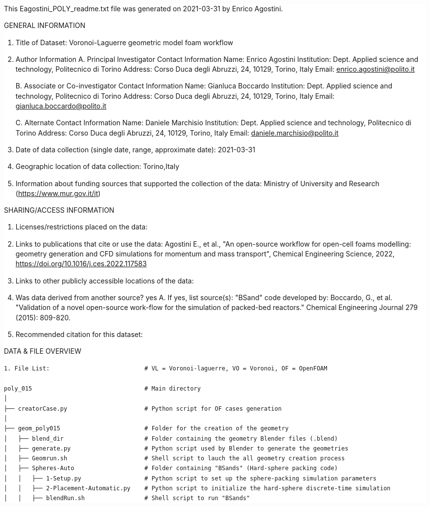 ﻿This Eagostini_POLY_readme.txt file was generated on 2021-03-31 by Enrico Agostini.

GENERAL INFORMATION

1. Title of Dataset: Voronoi-Laguerre geometric model foam workflow

2. Author Information
	A. Principal Investigator Contact Information
		Name: Enrico Agostini
		Institution: Dept. Applied science and technology, Politecnico di Torino
		Address: Corso Duca degli Abruzzi, 24, 10129, Torino, Italy
		Email: enrico.agostini@polito.it

	B. Associate or Co-investigator Contact Information
		Name: Gianluca Boccardo
		Institution: Dept. Applied science and technology, Politecnico di Torino
		Address: Corso Duca degli Abruzzi, 24, 10129, Torino, Italy
		Email: gianluca.boccardo@polito.it

	C. Alternate Contact Information
		Name: Daniele Marchisio
		Institution: Dept. Applied science and technology, Politecnico di Torino
		Address: Corso Duca degli Abruzzi, 24, 10129, Torino, Italy
		Email: daniele.marchisio@polito.it

3. Date of data collection (single date, range, approximate date): 2021-03-31

4. Geographic location of data collection: Torino,Italy

5. Information about funding sources that supported the collection of the data:
	Ministry of University and Research (https://www.mur.gov.it/it)


SHARING/ACCESS INFORMATION

1. Licenses/restrictions placed on the data: 

2. Links to publications that cite or use the data: Agostini E., et al.,
"An open-source workflow for open-cell foams modelling: geometry generation and CFD simulations for momentum and mass transport",
Chemical Engineering Science, 2022, https://doi.org/10.1016/j.ces.2022.117583

3. Links to other publicly accessible locations of the data: 

4. Was data derived from another source? yes
	A. If yes, list source(s): 
		"BSand" code developed by: Boccardo, G., et al. "Validation of a novel open-source work-flow for the
		simulation of packed-bed reactors." Chemical Engineering Journal 279 (2015): 809-820.

5. Recommended citation for this dataset: 


DATA & FILE OVERVIEW
```
1. File List:							# VL = Voronoi-laguerre, VO = Voronoi, OF = OpenFOAM

poly_015								# Main directory
│
├── creatorCase.py						# Python script for OF cases generation
│
├── geom_poly015						# Folder for the creation of the geometry
│   ├── blend_dir						# Folder containing the geometry Blender files (.blend)
│   ├── generate.py						# Python script used by Blender to generate the geometries
│   ├── Geomrun.sh						# Shell script to lauch the all geometry creation process
│   ├── Spheres-Auto					# Folder containing "BSands" (Hard-sphere packing code)
│   │   ├── 1-Setup.py					# Python script to set up the sphere-packing simulation parameters
│   │   ├── 2-Placement-Automatic.py	# Python script to initialize the hard-sphere discrete-time simulation
│   │   ├── blendRun.sh					# Shell	script to run "BSands"
```